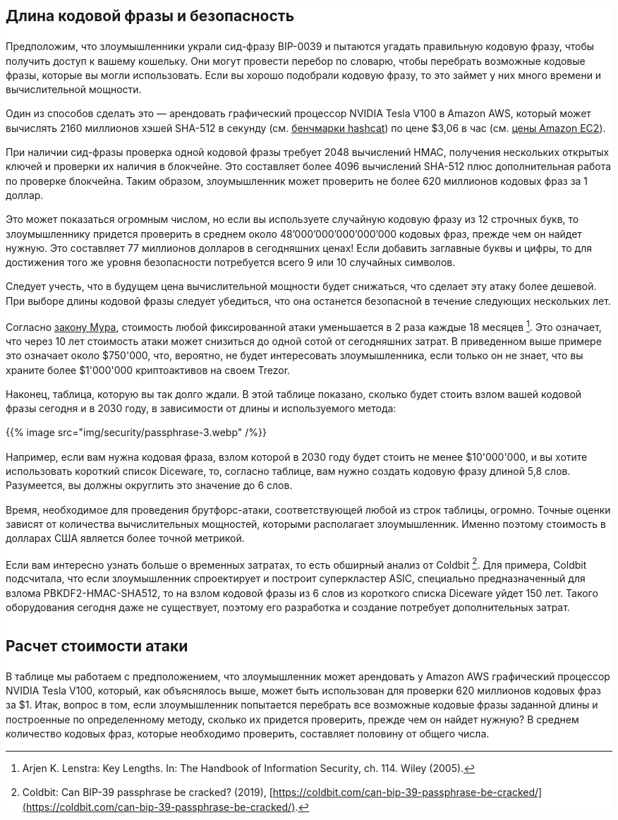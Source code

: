 ## Длина кодовой фразы и безопасность

Предположим, что злоумышленники украли сид-фразу BIP-0039 и пытаются угадать правильную кодовую фразу, чтобы получить доступ к вашему кошельку. Они могут провести перебор по словарю, чтобы перебрать возможные кодовые фразы, которые вы могли использовать. Если вы хорошо подобрали кодовую фразу, то это займет у них много времени и вычислительной мощности.

Один из способов сделать это — арендовать графический процессор NVIDIA Tesla V100 в Amazon AWS, который может вычислять 2160 миллионов хэшей SHA-512 в секунду (см. [бенчмарки hashcat](https://gist.github.com/iam1980/808f696a14b0c42b26621a01f91a8b18)) по цене $3,06 в час (см. [цены Amazon EC2](https://aws.amazon.com/ec2/pricing/on-demand/)).

При наличии сид-фразы проверка одной кодовой фразы требует 2048 вычислений HMAC, получения нескольких открытых ключей и проверки их наличия в блокчейне. Это составляет более 4096 вычислений SHA-512 плюс дополнительная работа по проверке блокчейна. Таким образом, злоумышленник может проверить не более 620 миллионов кодовых фраз за 1 доллар.

Это может показаться огромным числом, но если вы используете случайную кодовую фразу из 12 строчных букв, то злоумышленнику придется проверить в среднем около 48’000’000’000’000’000 кодовых фраз, прежде чем он найдет нужную. Это составляет 77 миллионов долларов в сегодняшних ценах! Если добавить заглавные буквы и цифры, то для достижения того же уровня безопасности потребуется всего 9 или 10 случайных символов.

Следует учесть, что в будущем цена вычислительной мощности будет снижаться, что сделает эту атаку более дешевой. При выборе длины кодовой фразы следует убедиться, что она останется безопасной в течение следующих нескольких лет.

Согласно [закону Мура](https://ru.wikipedia.org/wiki/%D0%97%D0%B0%D0%BA%D0%BE%D0%BD_%D0%9C%D1%83%D1%80%D0%B0), стоимость любой фиксированной атаки уменьшается в 2 раза каждые 18 месяцев [^4]. Это означает, что через 10 лет стоимость атаки может снизиться до одной сотой от сегодняшних затрат. В приведенном выше примере это означает около $750'000, что, вероятно, не будет интересовать злоумышленника, если только он не знает, что вы храните более $1'000'000 криптоактивов на своем Trezor.

Наконец, таблица, которую вы так долго ждали. В этой таблице показано, сколько будет стоить взлом вашей кодовой фразы сегодня и в 2030 году, в зависимости от длины и используемого метода:

{{% image src="img/security/passphrase-3.webp" /%}}

Например, если вам нужна кодовая фраза, взлом которой в 2030 году будет стоить не менее $10'000'000, и вы хотите использовать короткий список Diceware, то, согласно таблице, вам нужно создать кодовую фразу длиной 5,8 слов. Разумеется, вы должны округлить это значение до 6 слов.

Время, необходимое для проведения брутфорс-атаки, соответствующей любой из строк таблицы, огромно. Точные оценки зависят от количества вычислительных мощностей, которыми располагает злоумышленник. Именно поэтому стоимость в долларах США является более точной метрикой.

Если вам интересно узнать больше о временных затратах, то есть обширный анализ от Coldbit [^5]. Для примера, Coldbit подсчитала, что если злоумышленник спроектирует и построит суперкластер ASIC, специально предназначенный для взлома PBKDF2-HMAC-SHA512, то на взлом кодовой фразы из 6 слов из короткого списка Diceware уйдет 150 лет. Такого оборудования сегодня даже не существует, поэтому его разработка и создание потребует дополнительных затрат.

## Расчет стоимости атаки

В таблице мы работаем с предположением, что злоумышленник может арендовать у Amazon AWS графический процессор NVIDIA Tesla V100, который, как объяснялось выше, может быть использован для проверки 620 миллионов кодовых фраз за $1. Итак, вопрос в том, если злоумышленник попытается перебрать все возможные кодовые фразы заданной длины и построенные по определенному методу, сколько их придется проверить, прежде чем он найдет нужную? В среднем количество кодовых фраз, которые необходимо проверить, составляет половину от общего числа.


[^1]: Arnold G. Reinhold: The Diceware Passphrase Home Page, [http://world.std.com/~reinhold/diceware.html](http://world.std.com/~reinhold/diceware.html).
[^2]: Joseph Bonneau: Deep Dive: EFF’s New Wordlists for Random Passphrases (2016), [https://www.eff.org/deeplinks/2016/07/new-wordlists-random-passphrases](https://www.eff.org/deeplinks/2016/07/new-wordlists-random-passphrases).
[^3]: Montemurro MA, Zanette DH (2011) Universal Entropy of Word Ordering Across Linguistic Families. PLoS ONE 6(5): e19875. [https://doi.org/10.1371/journal.pone.0019875](https://doi.org/10.1371/journal.pone.0019875).
[^4]: Arjen K. Lenstra: Key Lengths. In: The Handbook of Information Security, ch. 114. Wiley (2005).
[^5]: Coldbit: Can BIP-39 passphrase be cracked? (2019), [https://coldbit.com/can-bip-39-passphrase-be-cracked/](https://coldbit.com/can-bip-39-passphrase-be-cracked/).